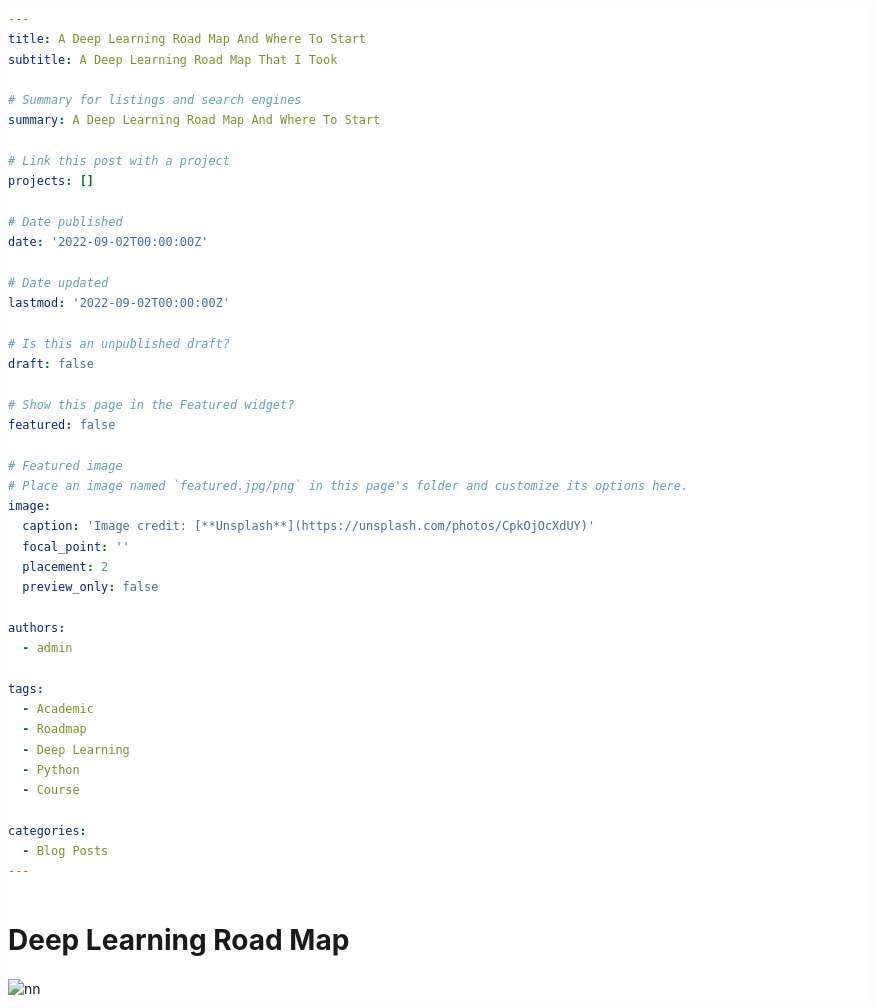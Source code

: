```yaml
---
title: A Deep Learning Road Map And Where To Start
subtitle: A Deep Learning Road Map That I Took

# Summary for listings and search engines
summary: A Deep Learning Road Map And Where To Start

# Link this post with a project
projects: []

# Date published
date: '2022-09-02T00:00:00Z'

# Date updated
lastmod: '2022-09-02T00:00:00Z'

# Is this an unpublished draft?
draft: false

# Show this page in the Featured widget?
featured: false

# Featured image
# Place an image named `featured.jpg/png` in this page's folder and customize its options here.
image:
  caption: 'Image credit: [**Unsplash**](https://unsplash.com/photos/CpkOjOcXdUY)'
  focal_point: ''
  placement: 2
  preview_only: false

authors:
  - admin

tags:
  - Academic
  - Roadmap
  - Deep Learning
  - Python
  - Course

categories:
  - Blog Posts
---
```


# Deep Learning Road Map
![nn](https://github.com/ArianAmani/DL-RoadMap/blob/main/docs/nn.jpeg)

